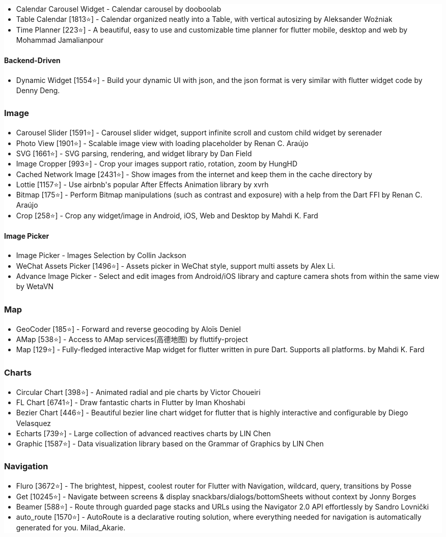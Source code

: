 -   Calendar Carousel Widget - Calendar carousel by dooboolab
-   Table Calendar \[1813⭐\] - Calendar organized neatly into a Table, with vertical autosizing by Aleksander Woźniak
-   Time Planner \[223⭐\] - A beautiful, easy to use and customizable time planner for flutter mobile, desktop and web by Mohammad Jamalianpour

#### Backend-Driven

-   Dynamic Widget \[1554⭐\] - Build your dynamic UI with json, and the json format is very similar with flutter widget code by Denny Deng.

### Image

-   Carousel Slider \[1591⭐\] - Carousel slider widget, support infinite scroll and custom child widget by serenader
-   Photo View \[1901⭐\] - Scalable image view with loading placeholder by Renan C. Araújo
-   SVG \[1661⭐\] - SVG parsing, rendering, and widget library by Dan Field
-   Image Cropper \[993⭐\] - Crop your images support ratio, rotation, zoom by HungHD
-   Cached Network Image \[2431⭐\] - Show images from the internet and keep them in the cache directory by
-   Lottie \[1157⭐\] - Use airbnb's popular After Effects Animation library by xvrh
-   Bitmap \[175⭐\] - Perform Bitmap manipulations (such as contrast and exposure) with a help from the Dart FFI by Renan C. Araújo
-   Crop \[258⭐\] - Crop any widget/image in Android, iOS, Web and Desktop by Mahdi K. Fard

#### Image Picker

-   Image Picker - Images Selection by Collin Jackson
-   WeChat Assets Picker \[1496⭐\] - Assets picker in WeChat style, support multi assets by Alex Li.
-   Advance Image Picker - Select and edit images from Android/iOS library and capture camera shots from within the same view by WetaVN

### Map

-   GeoCoder \[185⭐\] - Forward and reverse geocoding by Aloïs Deniel
-   AMap \[538⭐\] - Access to AMap services(高德地图) by fluttify-project
-   Map \[129⭐\] - Fully-fledged interactive Map widget for flutter written in pure Dart. Supports all platforms. by Mahdi K. Fard

### Charts

-   Circular Chart \[398⭐\] - Animated radial and pie charts by Victor Choueiri
-   FL Chart \[6741⭐\] - Draw fantastic charts in Flutter by Iman Khoshabi
-   Bezier Chart \[446⭐\] - Beautiful bezier line chart widget for flutter that is highly interactive and configurable by Diego Velasquez
-   Echarts \[739⭐\] - Large collection of advanced reactives charts by LIN Chen
-   Graphic \[1587⭐\] - Data visualization library based on the Grammar of Graphics by LIN Chen

### Navigation

-   Fluro \[3672⭐\] - The brightest, hippest, coolest router for Flutter with Navigation, wildcard, query, transitions by Posse
-   Get \[10245⭐\] - Navigate between screens & display snackbars/dialogs/bottomSheets without context by Jonny Borges
-   Beamer \[588⭐\] - Route through guarded page stacks and URLs using the Navigator 2.0 API effortlessly by Sandro Lovnički
-   auto\_route \[1570⭐\] - AutoRoute is a declarative routing solution, where everything needed for navigation is automatically generated for you. Milad\_Akarie.

